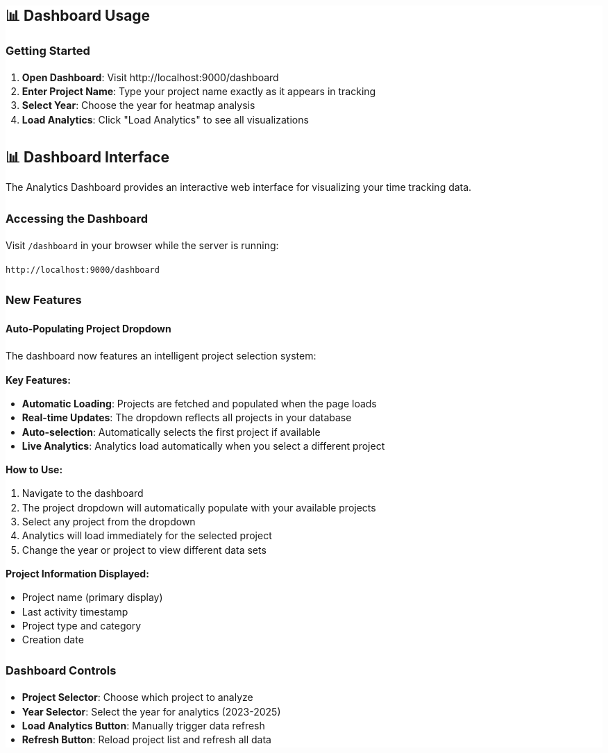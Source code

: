 ## 📊 Dashboard Usage

### Getting Started

1. **Open Dashboard**: Visit http://localhost:9000/dashboard
2. **Enter Project Name**: Type your project name exactly as it appears in tracking
3. **Select Year**: Choose the year for heatmap analysis
4. **Load Analytics**: Click "Load Analytics" to see all visualizations

## 📊 Dashboard Interface

The Analytics Dashboard provides an interactive web interface for visualizing your time tracking data.

### Accessing the Dashboard

Visit `/dashboard` in your browser while the server is running:
```
http://localhost:9000/dashboard
```

### New Features

#### Auto-Populating Project Dropdown

The dashboard now features an intelligent project selection system:

**Key Features:**
- **Automatic Loading**: Projects are fetched and populated when the page loads
- **Real-time Updates**: The dropdown reflects all projects in your database
- **Auto-selection**: Automatically selects the first project if available
- **Live Analytics**: Analytics load automatically when you select a different project

**How to Use:**
1. Navigate to the dashboard
2. The project dropdown will automatically populate with your available projects
3. Select any project from the dropdown
4. Analytics will load immediately for the selected project
5. Change the year or project to view different data sets

**Project Information Displayed:**
- Project name (primary display)
- Last activity timestamp
- Project type and category
- Creation date

### Dashboard Controls

- **Project Selector**: Choose which project to analyze
- **Year Selector**: Select the year for analytics (2023-2025)
- **Load Analytics Button**: Manually trigger data refresh
- **Refresh Button**: Reload project list and refresh all data
